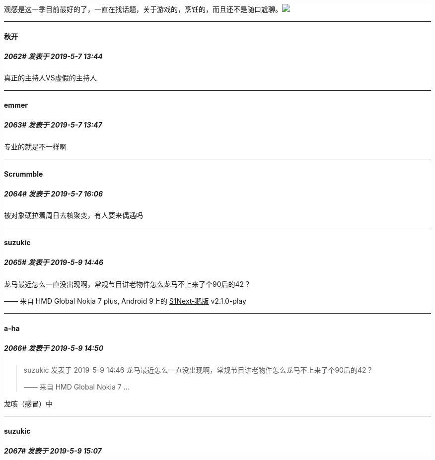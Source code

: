 观感是这一季目前最好的了，一直在找话题，关于游戏的，烹饪的，而且还不是随口尬聊。<img src="https://static.saraba1st.com/image/smiley/face2017/073.png" referrerpolicy="no-referrer">


-----

####  秋开  
##### 2062#       发表于 2019-5-7 13:44


真正的主持人VS虚假的主持人


-----

####  emmer  
##### 2063#       发表于 2019-5-7 13:47


专业的就是不一样啊


-----

####  Scrummble  
##### 2064#       发表于 2019-5-7 16:06


被对象硬拉着周日去核聚变，有人要来偶遇吗


-----

####  suzukic  
##### 2065#       发表于 2019-5-9 14:46


龙马最近怎么一直没出现啊，常规节目讲老物件怎么龙马不上来了个90后的42？

—— 来自 HMD Global Nokia 7 plus, Android 9上的 [S1Next-鹅版](https://github.com/ykrank/S1-Next/releases) v2.1.0-play


-----

####  a-ha  
##### 2066#       发表于 2019-5-9 14:50


<blockquote>suzukic 发表于 2019-5-9 14:46
龙马最近怎么一直没出现啊，常规节目讲老物件怎么龙马不上来了个90后的42？


—— 来自 HMD Global Nokia 7 ...</blockquote>
龙咳（感冒）中


-----

####  suzukic  
##### 2067#       发表于 2019-5-9 15:07
